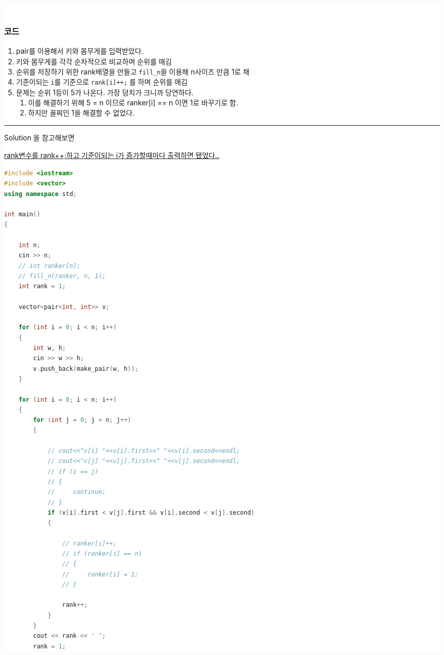 <br/>

### 코드

1. pair를 이용해서 키와 몸무게를 입력받았다.
2. 키와 몸무게를 각각 순차적으로 비교하며 순위를 매김
3. 순위를 저장하기 위한 rank배열을 만들고 `fill_n`을 이용해 n사이즈 만큼 1로 채
4. 기준이되는 `i`를 기준으로 `rank[i]++;` 를 하며 순위를 매김
5. 문제는 순위 1등이 5가 나온다. 가장 덩치가 크니까 당연하다.
   1. 이를 해결하기 위해 5 = n  이므로 ranker[i] == n 이면 1로 바꾸기로 함.
   2. 하지만 꼴찌인 1을 해결할 수 없었다.

---

Solution 을 참고해보면 

<u>rank변수를 rank++;하고 기준이되는 i가 증가할때마다 출력하면 됐었다..</u>

```c++
#include <iostream>
#include <vector>
using namespace std;

int main()
{

    int n;
    cin >> n;
    // int ranker[n];
    // fill_n(ranker, n, 1);
    int rank = 1;

    vector<pair<int, int>> v;

    for (int i = 0; i < n; i++)
    {
        int w, h;
        cin >> w >> h;
        v.push_back(make_pair(w, h));
    }

    for (int i = 0; i < n; i++)
    {
        for (int j = 0; j < n; j++)
        {

            // cout<<"v[i] "<<v[i].first<<" "<<v[i].second<<endl;
            // cout<<"v[j] "<<v[j].first<<" "<<v[j].second<<endl;
            // if (i == j)
            // {
            //     continue;
            // }
            if (v[i].first < v[j].first && v[i].second < v[j].second)
            {

                // ranker[i]++;
                // if (ranker[i] == n)
                // {
                //     ranker[i] = 1;
                // }

                rank++;
            }
        }
        cout << rank << ' ';
        rank = 1;
```